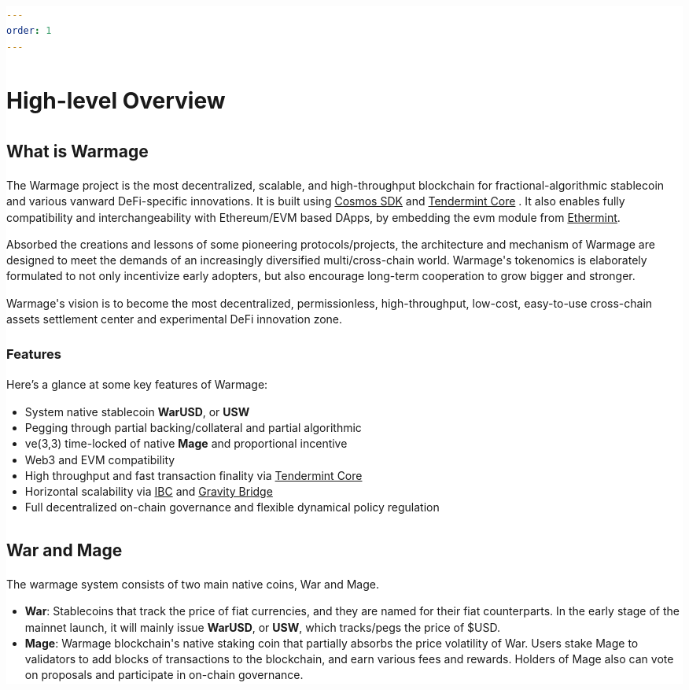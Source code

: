 ```yaml
---
order: 1
---
```


[//]: # (![Welcome to Warmage]&#40;../images/warmage-banner.png&#41;)

# High-level Overview

## What is Warmage

The Warmage project is the most decentralized, scalable, and high-throughput blockchain for fractional-algorithmic
stablecoin and various vanward DeFi-specific innovations. It is built
using [Cosmos SDK](https://github.com/cosmos/cosmos-sdk) and [Tendermint Core](https://github.com/tendermint/tendermint)
. It also enables fully compatibility and interchangeability with Ethereum/EVM based DApps, by embedding the evm module
from [Ethermint](https://github.com/tharsis/ethermint).

Absorbed the creations and lessons of some pioneering protocols/projects, the architecture and mechanism of Warmage are
designed to meet the demands of an increasingly diversified multi/cross-chain world. Warmage's tokenomics is elaborately
formulated to not only incentivize early adopters, but also encourage long-term cooperation to grow bigger and stronger.

Warmage's vision is to become the most decentralized, permissionless, high-throughput, low-cost, easy-to-use cross-chain
assets settlement center and experimental DeFi innovation zone.

### Features

Here’s a glance at some key features of Warmage:

- System native stablecoin **WarUSD**, or **USW**
- Pegging through partial backing/collateral and partial algorithmic
- ve(3,3) time-locked of native **Mage** and proportional incentive
- Web3 and EVM compatibility
- High throughput and fast transaction finality via [Tendermint Core](https://github.com/tendermint/tendermint)
- Horizontal scalability via [IBC](https://cosmos.network/ibc) and [Gravity Bridge](https://www.gravitybridge.net)
- Full decentralized on-chain governance and flexible dynamical policy regulation

## War and Mage

The warmage system consists of two main native coins, War and Mage.

- **War**: Stablecoins that track the price of fiat currencies, and they are named for their fiat counterparts. In the
  early stage of the mainnet launch, it will mainly issue **WarUSD**, or **USW**, which tracks/pegs the price of $USD.
- **Mage**: Warmage blockchain's native staking coin that partially absorbs the price volatility of War. Users stake
  Mage to validators to add blocks of transactions to the blockchain, and earn various fees and rewards. Holders of Mage
  also can vote on proposals and participate in on-chain governance.
